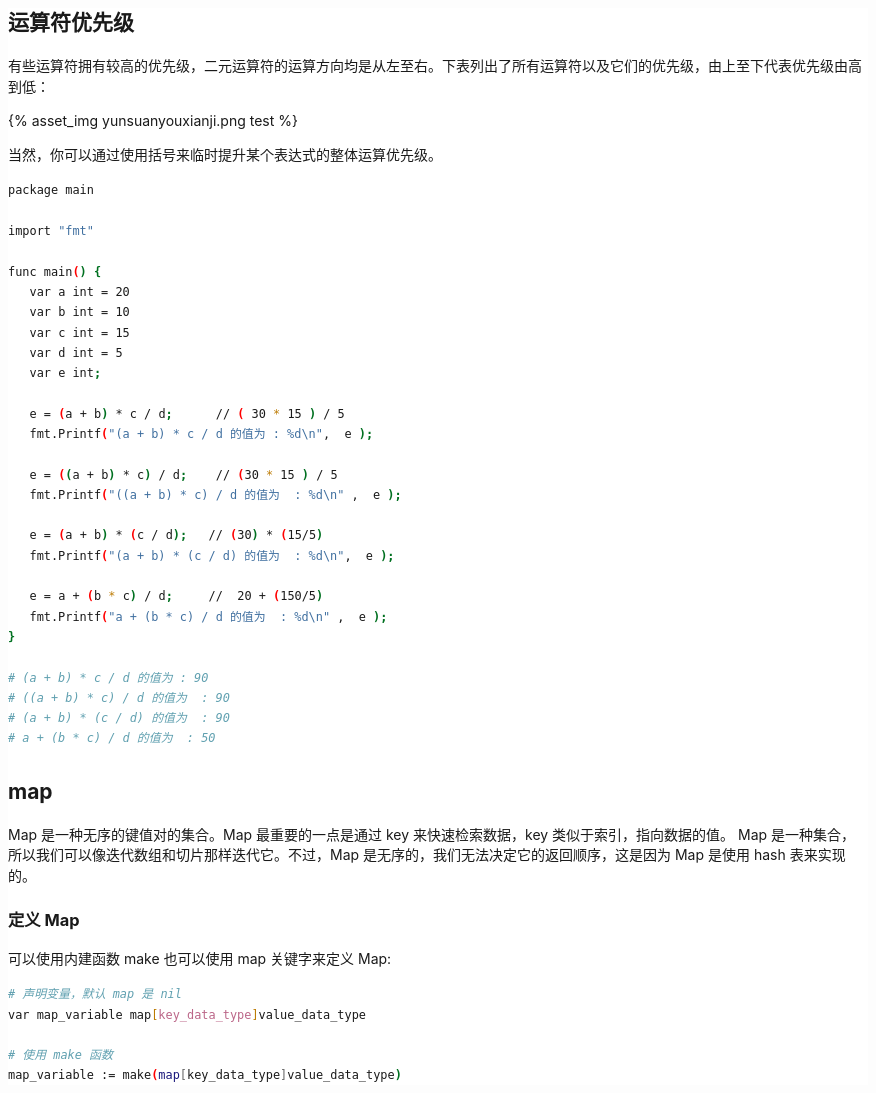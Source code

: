 ## 运算符优先级
有些运算符拥有较高的优先级，二元运算符的运算方向均是从左至右。下表列出了所有运算符以及它们的优先级，由上至下代表优先级由高到低：

{% asset_img yunsuanyouxianji.png test %}

当然，你可以通过使用括号来临时提升某个表达式的整体运算优先级。

```bash
package main

import "fmt"

func main() {
   var a int = 20
   var b int = 10
   var c int = 15
   var d int = 5
   var e int;

   e = (a + b) * c / d;      // ( 30 * 15 ) / 5
   fmt.Printf("(a + b) * c / d 的值为 : %d\n",  e );

   e = ((a + b) * c) / d;    // (30 * 15 ) / 5
   fmt.Printf("((a + b) * c) / d 的值为  : %d\n" ,  e );

   e = (a + b) * (c / d);   // (30) * (15/5)
   fmt.Printf("(a + b) * (c / d) 的值为  : %d\n",  e );

   e = a + (b * c) / d;     //  20 + (150/5)
   fmt.Printf("a + (b * c) / d 的值为  : %d\n" ,  e );  
}

# (a + b) * c / d 的值为 : 90
# ((a + b) * c) / d 的值为  : 90
# (a + b) * (c / d) 的值为  : 90
# a + (b * c) / d 的值为  : 50
```

## map
Map 是一种无序的键值对的集合。Map 最重要的一点是通过 key 来快速检索数据，key 类似于索引，指向数据的值。
Map 是一种集合，所以我们可以像迭代数组和切片那样迭代它。不过，Map 是无序的，我们无法决定它的返回顺序，这是因为 Map 是使用 hash 表来实现的。

### 定义 Map
可以使用内建函数 make 也可以使用 map 关键字来定义 Map:

```bash
# 声明变量，默认 map 是 nil 
var map_variable map[key_data_type]value_data_type

# 使用 make 函数 
map_variable := make(map[key_data_type]value_data_type)
```
